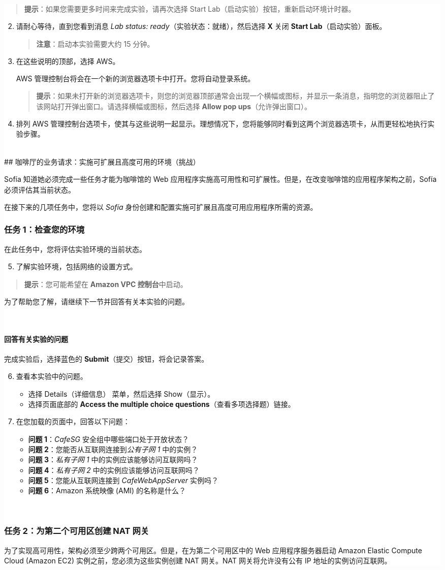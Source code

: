    > **提示**：如果您需要更多时间来完成实验，请再次选择 Start Lab（启动实验）按钮，重新启动环境计时器。

2. 请耐心等待，直到您看到消息 *Lab status: ready*（实验状态：就绪），然后选择 **X** 关闭 **Start Lab**（启动实验）面板。

   > **注意**：启动本实验需要大约 15 分钟。

3. 在这些说明的顶部，选择 <span id="ssb_voc_grey">AWS</span>。

   AWS 管理控制台将会在一个新的浏览器选项卡中打开。您将自动登录系统。

   > **提示**：如果未打开新的浏览器选项卡，则您的浏览器顶部通常会出现一个横幅或图标，并显示一条消息，指明您的浏览器阻止了该网站打开弹出窗口。请选择横幅或图标，然后选择 **Allow pop ups**（允许弹出窗口）。

4. 排列 AWS 管理控制台选项卡，使其与这些说明一起显示。理想情况下，您将能够同时看到这两个浏览器选项卡，从而更轻松地执行实验步骤。

<br/>
## 咖啡厅的业务请求：实施可扩展且高度可用的环境（挑战）

Sofía 知道她必须完成一些任务才能为咖啡馆的 Web 应用程序实施高可用性和可扩展性。但是，在改变咖啡馆的应用程序架构之前，Sofía 必须评估其当前状态。

在接下来的几项任务中，您将以 *Sofía* 身份创建和配置实施可扩展且高度可用应用程序所需的资源。

### 任务 1：检查您的环境

在此任务中，您将评估实验环境的当前状态。

5. 了解实验环境，包括网络的设置方式。

> **提示**：您可能希望在 **Amazon VPC 控制台**中启动。

为了帮助您了解，请继续下一节并回答有关本实验的问题。

<br/>

#### 回答有关实验的问题

完成实验后，选择蓝色的 **Submit**（提交）按钮，将会记录答案。

6. 查看本实验中的问题。
   - 选择 <span id="ssb_voc_grey">Details<i class="fas fa-angle-down"></i></span>（详细信息）
      菜单，然后选择 <span id="ssb_voc_grey">Show</span>（显示）。
   - 选择页面底部的 **Access the multiple choice questions**（查看多项选择题）链接。

7. 在您加载的页面中，回答以下问题：

   - **问题 1**：*CafeSG* 安全组中哪些端口处于开放状态？
   - **问题 2**：您能否从互联网连接到*公有子网 1* 中的实例？
   - **问题 3**：*私有子网 1* 中的实例应该能够访问互联网吗？
   - **问题 4**：*私有子网 2* 中的实例应该能够访问互联网吗？
   - **问题 5**：您能从互联网连接到 *CafeWebAppServer* 实例吗？
   - **问题 6**：Amazon 系统映像 (AMI) 的名称是什么？

<br/>

### 任务 2：为第二个可用区创建 NAT 网关

为了实现高可用性，架构必须至少跨两个可用区。但是，在为第二个可用区中的 Web 应用程序服务器启动 Amazon Elastic Compute Cloud (Amazon EC2) 实例之前，您必须为这些实例创建 NAT 网关。NAT 网关将允许没有公有 IP 地址的实例访问互联网。
